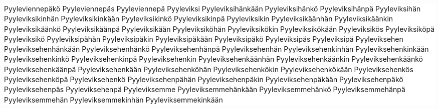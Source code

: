 Pyyleviennepäkö
Pyyleviennepäs
Pyyleviennepä
Pyyleviksi
Pyyleviksihänkään
Pyyleviksihänkö
Pyyleviksihänpä
Pyyleviksihän
Pyyleviksikinhän
Pyyleviksikinkään
Pyyleviksikinkö
Pyyleviksikinpä
Pyyleviksikin
Pyyleviksikäänhän
Pyyleviksikäänkin
Pyyleviksikäänkö
Pyyleviksikäänpä
Pyyleviksikään
Pyyleviksiköhän
Pyyleviksikökin
Pyyleviksikökään
Pyyleviksikös
Pyyleviksiköpä
Pyyleviksikö
Pyyleviksipähän
Pyyleviksipäkin
Pyyleviksipäkään
Pyyleviksipäkö
Pyyleviksipäs
Pyyleviksipä
Pyyleviksehen
Pyyleviksehenhänkään
Pyyleviksehenhänkö
Pyyleviksehenhänpä
Pyyleviksehenhän
Pyyleviksehenkinhän
Pyyleviksehenkinkään
Pyyleviksehenkinkö
Pyyleviksehenkinpä
Pyyleviksehenkin
Pyyleviksehenkäänhän
Pyyleviksehenkäänkin
Pyyleviksehenkäänkö
Pyyleviksehenkäänpä
Pyyleviksehenkään
Pyyleviksehenköhän
Pyyleviksehenkökin
Pyyleviksehenkökään
Pyyleviksehenkös
Pyyleviksehenköpä
Pyyleviksehenkö
Pyyleviksehenpähän
Pyyleviksehenpäkin
Pyyleviksehenpäkään
Pyyleviksehenpäkö
Pyyleviksehenpäs
Pyyleviksehenpä
Pyyleviksemme
Pyyleviksemmehänkään
Pyyleviksemmehänkö
Pyyleviksemmehänpä
Pyyleviksemmehän
Pyyleviksemmekinhän
Pyyleviksemmekinkään